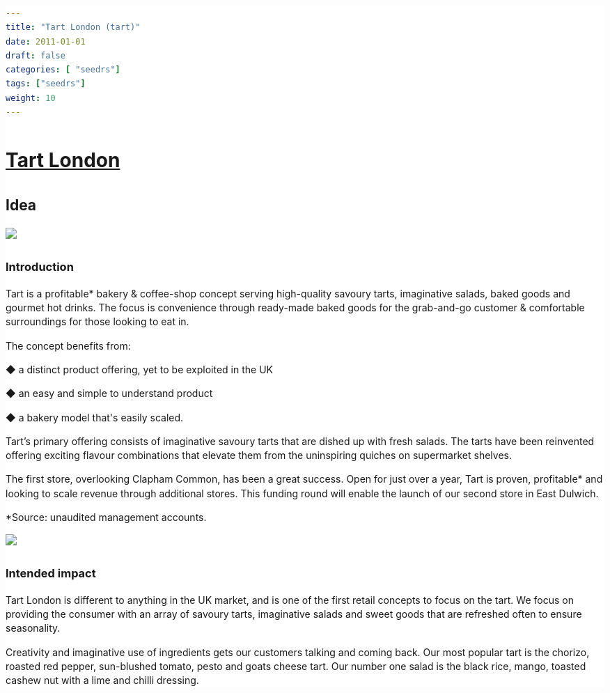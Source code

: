 ```yaml
---
title: "Tart London (tart)"
date: 2011-01-01
draft: false
categories: [ "seedrs"]
tags: ["seedrs"]
weight: 10
---
```


# [Tart London](https://www.seedrs.com/tart)

## Idea

![](/img/seedrs/uploads/startup/section_image/image/7986/ros8ekr72yv0t5tpav7yf006f5ks1ry/FigTart.jpg?rect=0%2C0%2C5184%2C3456&w=600&fit=clip&s=7b65f4f15f0dceb88a78bb21c4776f2d)

### Introduction

Tart is a profitable* bakery &amp; coffee-shop concept serving high-quality savoury tarts, imaginative salads, baked goods and gourmet hot drinks. The focus is convenience through ready-made baked goods for the grab-and-go customer &amp; comfortable surroundings for those looking to eat in.

The concept benefits from:

◆ a distinct product offering, yet to be exploited in the UK

◆ an easy and simple to understand product

◆ a bakery model that's easily scaled.

Tart’s primary offering consists of imaginative savoury tarts that are dished up with fresh salads. The tarts have been reinvented offering exciting flavour combinations that elevate them from the uninspiring quiches on supermarket shelves.

The first store, overlooking Clapham Common, has been a great success. Open for just over a year, Tart is proven, profitable* and looking to scale revenue through additional stores. This funding round will enable the launch of our second store in East Dulwich.

*Source: unaudited management accounts.

![](/img/seedrs/uploads/startup/section_image/image/7981/j7dxtq3jqjshmlfes0os3mhci8lzx3i/Tart_006.jpg?rect=0%2C-8%2C1699%2C1134&w=600&fit=clip&s=393c6badf54c0e67c2ca7355ce162267)

### Intended impact

Tart London is different to anything in the UK market, and is one of the first retail concepts to focus on the tart. We focus on providing the consumer with an array of savoury tarts, imaginative salads and sweet goods that are refreshed often to ensure seasonality.

Creativity and imaginative use of ingredients gets our customers talking and coming back. Our most popular tart is the chorizo, roasted red pepper, sun-blushed tomato, pesto and goats cheese tart. Our number one salad is the black rice, mango, toasted cashew nut with a lime and chilli dressing.
